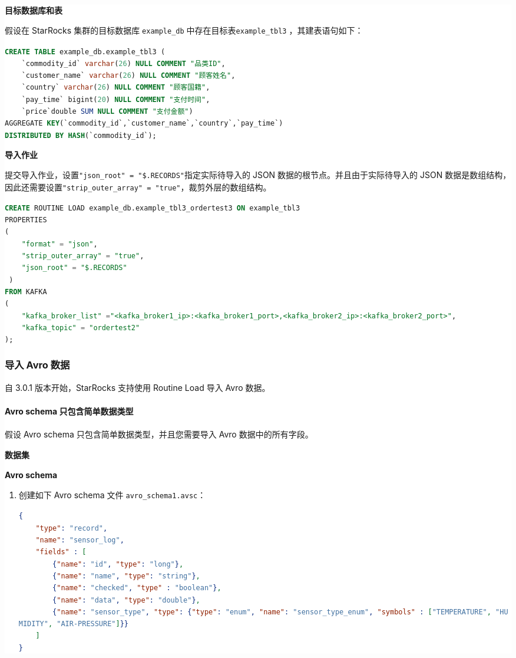 **目标数据库和表**

假设在 StarRocks 集群的目标数据库 `example_db` 中存在目标表`example_tbl3` ，其建表语句如下：

```SQL
CREATE TABLE example_db.example_tbl3 ( 
    `commodity_id` varchar(26) NULL COMMENT "品类ID", 
    `customer_name` varchar(26) NULL COMMENT "顾客姓名", 
    `country` varchar(26) NULL COMMENT "顾客国籍", 
    `pay_time` bigint(20) NULL COMMENT "支付时间", 
    `price`double SUM NULL COMMENT "支付金额") 
AGGREGATE KEY(`commodity_id`,`customer_name`,`country`,`pay_time`) 
DISTRIBUTED BY HASH(`commodity_id`);
```

**导入作业**

提交导入作业，设置`"json_root" = "$.RECORDS"`指定实际待导入的 JSON 数据的根节点。并且由于实际待导入的 JSON 数据是数组结构，因此还需要设置`"strip_outer_array" = "true"`，裁剪外层的数组结构。

```SQL
CREATE ROUTINE LOAD example_db.example_tbl3_ordertest3 ON example_tbl3
PROPERTIES
(
    "format" = "json",
    "strip_outer_array" = "true",
    "json_root" = "$.RECORDS"
 )
FROM KAFKA
(
    "kafka_broker_list" ="<kafka_broker1_ip>:<kafka_broker1_port>,<kafka_broker2_ip>:<kafka_broker2_port>",
    "kafka_topic" = "ordertest2"
);
```

### 导入 Avro 数据

自 3.0.1 版本开始，StarRocks 支持使用 Routine Load 导入 Avro 数据。

#### Avro schema 只包含简单数据类型

假设 Avro schema 只包含简单数据类型，并且您需要导入 Avro 数据中的所有字段。

**数据集**

**Avro schema**

1. 创建如下 Avro schema 文件 `avro_schema1.avsc`：

      ```json
      {
          "type": "record",
          "name": "sensor_log",
          "fields" : [
              {"name": "id", "type": "long"},
              {"name": "name", "type": "string"},
              {"name": "checked", "type" : "boolean"},
              {"name": "data", "type": "double"},
              {"name": "sensor_type", "type": {"type": "enum", "name": "sensor_type_enum", "symbols" : ["TEMPERATURE", "HUMIDITY", "AIR-PRESSURE"]}}  
          ]
      }
      ```
